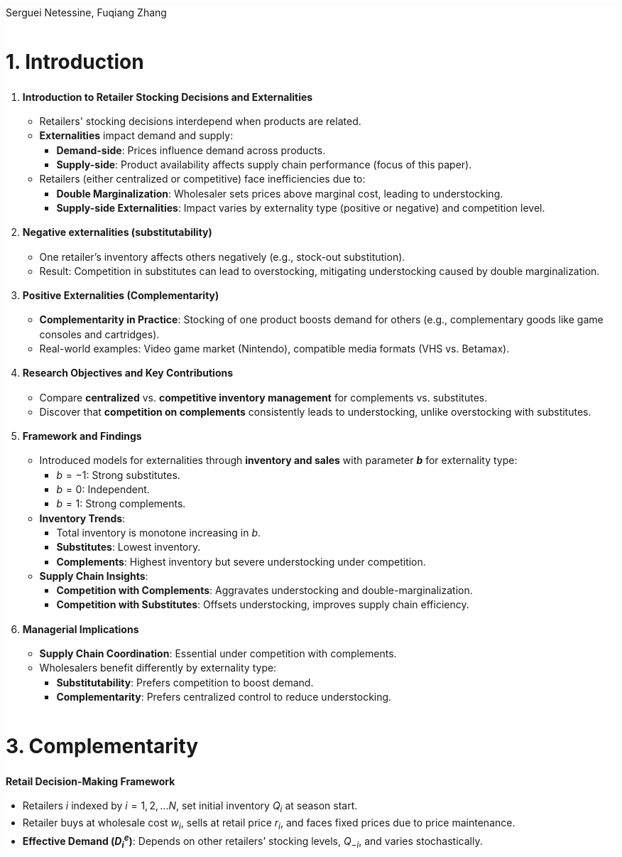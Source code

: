 Serguei Netessine, Fuqiang Zhang

# 1. Introduction
1. **Introduction to Retailer Stocking Decisions and Externalities**  
	- Retailers' stocking decisions interdepend when products are related.
	- **Externalities** impact demand and supply:  
		- **Demand-side**: Prices influence demand across products.  
		- **Supply-side**: Product availability affects supply chain performance (focus of this paper).
	- Retailers (either centralized or competitive) face inefficiencies due to:  
		- **Double Marginalization**: Wholesaler sets prices above marginal cost, leading to understocking.
		- **Supply-side Externalities**: Impact varies by externality type (positive or negative) and competition level.

2. **Negative externalities (substitutability)**
    - One retailer’s inventory affects others negatively (e.g., stock-out substitution).
	- Result: Competition in substitutes can lead to overstocking, mitigating understocking caused by double marginalization.

3. **Positive Externalities (Complementarity)**  
	- **Complementarity in Practice**: Stocking of one product boosts demand for others (e.g., complementary goods like game consoles and cartridges).
	- Real-world examples: Video game market (Nintendo), compatible media formats (VHS vs. Betamax).

4. **Research Objectives and Key Contributions**  
	- Compare **centralized** vs. **competitive inventory management** for complements vs. substitutes.
	- Discover that **competition on complements** consistently leads to understocking, unlike overstocking with substitutes.

5. **Framework and Findings**  
	- Introduced models for externalities through **inventory and sales** with parameter **$b$** for externality type:
		- $b = -1$: Strong substitutes.
		- $b = 0$: Independent.
		- $b = 1$: Strong complements.
	- **Inventory Trends**:  
		- Total inventory is monotone increasing in $b$.
		- **Substitutes**: Lowest inventory.  
		- **Complements**: Highest inventory but severe understocking under competition.
	- **Supply Chain Insights**:  
		- **Competition with Complements**: Aggravates understocking and double-marginalization.
		- **Competition with Substitutes**: Offsets understocking, improves supply chain efficiency.

6. **Managerial Implications**  
	- **Supply Chain Coordination**: Essential under competition with complements.
	- Wholesalers benefit differently by externality type:  
		- **Substitutability**: Prefers competition to boost demand.
		- **Complementarity**: Prefers centralized control to reduce understocking.

# 3. Complementarity

**Retail Decision-Making Framework**
- Retailers $i$ indexed by $i = 1, 2, ... N$, set initial inventory $Q_i$ at season start.
- Retailer buys at wholesale cost $w_i$, sells at retail price $r_i$, and faces fixed prices due to price maintenance.
- **Effective Demand ($D_i^e$)**: Depends on other retailers’ stocking levels, $Q_{-i}$, and varies stochastically.
   